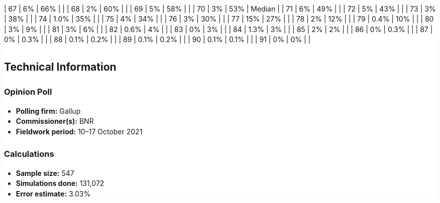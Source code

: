 | 67 | 6% | 66% |  |
| 68 | 2% | 60% |  |
| 69 | 5% | 58% |  |
| 70 | 3% | 53% | Median |
| 71 | 6% | 49% |  |
| 72 | 5% | 43% |  |
| 73 | 3% | 38% |  |
| 74 | 1.0% | 35% |  |
| 75 | 4% | 34% |  |
| 76 | 3% | 30% |  |
| 77 | 15% | 27% |  |
| 78 | 2% | 12% |  |
| 79 | 0.4% | 10% |  |
| 80 | 3% | 9% |  |
| 81 | 3% | 6% |  |
| 82 | 0.6% | 4% |  |
| 83 | 0% | 3% |  |
| 84 | 1.3% | 3% |  |
| 85 | 2% | 2% |  |
| 86 | 0% | 0.3% |  |
| 87 | 0% | 0.3% |  |
| 88 | 0.1% | 0.2% |  |
| 89 | 0.1% | 0.2% |  |
| 90 | 0.1% | 0.1% |  |
| 91 | 0% | 0% |  |


## Technical Information

### Opinion Poll

+ **Polling firm:** Gallup
+ **Commissioner(s):** BNR
+ **Fieldwork period:** 10–17 October 2021

### Calculations

+ **Sample size:** 547
+ **Simulations done:** 131,072
+ **Error estimate:** 3.03%

